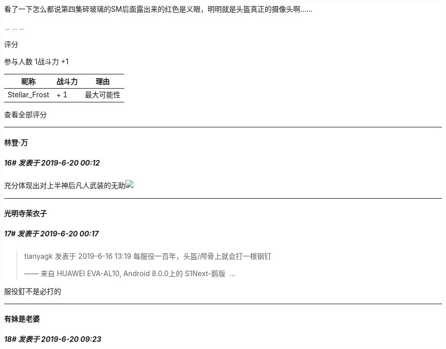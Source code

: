 

看了一下怎么都说第四集碎玻璃的SM后面露出来的红色是义眼，明明就是头盔真正的摄像头啊……



﹍﹍﹍

评分





 参与人数 1战斗力 +1

|昵称|战斗力|理由|
|----|---|---|
| Stellar_Frost| + 1|最大可能性|



查看全部评分






-----

####  林登·万  
##### 16#       发表于 2019-6-20 00:12




充分体现出对上半神后凡人武装的无助<img src="https://static.saraba1st.com/image/smiley/face2017/001.png" referrerpolicy="no-referrer">







-----

####  光明寺茉衣子  
##### 17#       发表于 2019-6-20 00:17



<blockquote>tianyagk 发表于 2019-6-16 13:19
每服役一百年，头盔/颅骨上就会打一根钢钉


—— 来自 HUAWEI EVA-AL10, Android 8.0.0上的 S1Next-鹅版  ...</blockquote>
服役釘不是必打的







-----

####  有妹是老婆  
##### 18#       发表于 2019-6-20 09:23
